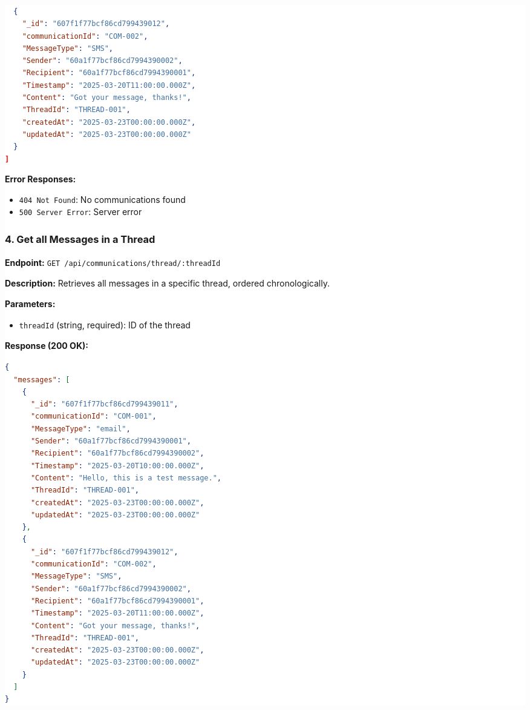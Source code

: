 ```json
  {
    "_id": "607f1f77bcf86cd799439012",
    "communicationId": "COM-002",
    "MessageType": "SMS",
    "Sender": "60a1f77bcf86cd7994390002",
    "Recipient": "60a1f77bcf86cd7994390001",
    "Timestamp": "2025-03-20T11:00:00.000Z",
    "Content": "Got your message, thanks!",
    "ThreadId": "THREAD-001",
    "createdAt": "2025-03-23T00:00:00.000Z",
    "updatedAt": "2025-03-23T00:00:00.000Z"
  }
]
```

**Error Responses:**

- `404 Not Found`: No communications found
- `500 Server Error`: Server error

### 4. Get all Messages in a Thread

**Endpoint:** `GET /api/communications/thread/:threadId`

**Description:** Retrieves all messages in a specific thread, ordered chronologically.

**Parameters:**

- `threadId` (string, required): ID of the thread

**Response (200 OK):**

```json
{
  "messages": [
    {
      "_id": "607f1f77bcf86cd799439011",
      "communicationId": "COM-001",
      "MessageType": "email",
      "Sender": "60a1f77bcf86cd7994390001",
      "Recipient": "60a1f77bcf86cd7994390002",
      "Timestamp": "2025-03-20T10:00:00.000Z",
      "Content": "Hello, this is a test message.",
      "ThreadId": "THREAD-001",
      "createdAt": "2025-03-23T00:00:00.000Z",
      "updatedAt": "2025-03-23T00:00:00.000Z"
    },
    {
      "_id": "607f1f77bcf86cd799439012",
      "communicationId": "COM-002",
      "MessageType": "SMS",
      "Sender": "60a1f77bcf86cd7994390002",
      "Recipient": "60a1f77bcf86cd7994390001",
      "Timestamp": "2025-03-20T11:00:00.000Z",
      "Content": "Got your message, thanks!",
      "ThreadId": "THREAD-001",
      "createdAt": "2025-03-23T00:00:00.000Z",
      "updatedAt": "2025-03-23T00:00:00.000Z"
    }
  ]
}
```
